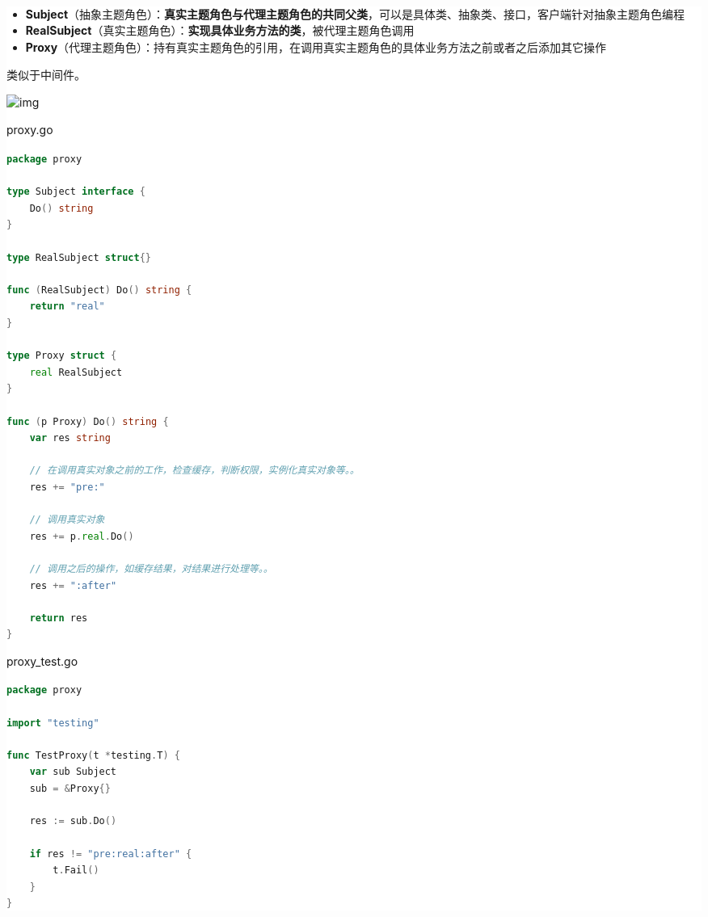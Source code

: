 - **Subject**（抽象主题角色）：**真实主题角色与代理主题角色的共同父类**，可以是具体类、抽象类、接口，客户端针对抽象主题角色编程
- **RealSubject**（真实主题角色）：**实现具体业务方法的类**，被代理主题角色调用
- **Proxy**（代理主题角色）：持有真实主题角色的引用，在调用真实主题角色的具体业务方法之前或者之后添加其它操作

类似于中间件。

![img](https://oscimg.oschina.net/oscnet/035761e0d20e4dd2d8d27c03e4c0591d0cb.jpg)

proxy.go

```go
package proxy

type Subject interface {
    Do() string
}

type RealSubject struct{}

func (RealSubject) Do() string {
    return "real"
}

type Proxy struct {
    real RealSubject
}

func (p Proxy) Do() string {
    var res string

    // 在调用真实对象之前的工作，检查缓存，判断权限，实例化真实对象等。。
    res += "pre:"

    // 调用真实对象
    res += p.real.Do()

    // 调用之后的操作，如缓存结果，对结果进行处理等。。
    res += ":after"

    return res
}
```

proxy_test.go

```go
package proxy

import "testing"

func TestProxy(t *testing.T) {
    var sub Subject
    sub = &Proxy{}

    res := sub.Do()

    if res != "pre:real:after" {
        t.Fail()
    }
}
```
